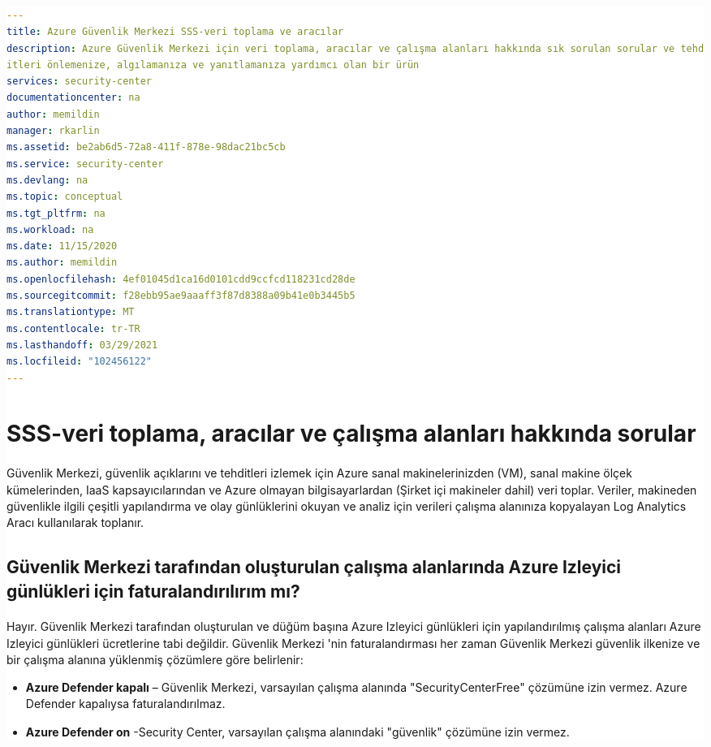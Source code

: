 ```yaml
---
title: Azure Güvenlik Merkezi SSS-veri toplama ve aracılar
description: Azure Güvenlik Merkezi için veri toplama, aracılar ve çalışma alanları hakkında sık sorulan sorular ve tehditleri önlemenize, algılamanıza ve yanıtlamanıza yardımcı olan bir ürün
services: security-center
documentationcenter: na
author: memildin
manager: rkarlin
ms.assetid: be2ab6d5-72a8-411f-878e-98dac21bc5cb
ms.service: security-center
ms.devlang: na
ms.topic: conceptual
ms.tgt_pltfrm: na
ms.workload: na
ms.date: 11/15/2020
ms.author: memildin
ms.openlocfilehash: 4ef01045d1ca16d0101cdd9ccfcd118231cd28de
ms.sourcegitcommit: f28ebb95ae9aaaff3f87d8388a09b41e0b3445b5
ms.translationtype: MT
ms.contentlocale: tr-TR
ms.lasthandoff: 03/29/2021
ms.locfileid: "102456122"
---
```

# <a name="faq---questions-about-data-collection-agents-and-workspaces"></a>SSS-veri toplama, aracılar ve çalışma alanları hakkında sorular

Güvenlik Merkezi, güvenlik açıklarını ve tehditleri izlemek için Azure sanal makinelerinizden (VM), sanal makine ölçek kümelerinden, IaaS kapsayıcılarından ve Azure olmayan bilgisayarlardan (Şirket içi makineler dahil) veri toplar. Veriler, makineden güvenlikle ilgili çeşitli yapılandırma ve olay günlüklerini okuyan ve analiz için verileri çalışma alanınıza kopyalayan Log Analytics Aracı kullanılarak toplanır.


## <a name="am-i-billed-for-azure-monitor-logs-on-the-workspaces-created-by-security-center"></a>Güvenlik Merkezi tarafından oluşturulan çalışma alanlarında Azure Izleyici günlükleri için faturalandırılırım mı?

Hayır. Güvenlik Merkezi tarafından oluşturulan ve düğüm başına Azure Izleyici günlükleri için yapılandırılmış çalışma alanları Azure Izleyici günlükleri ücretlerine tabi değildir. Güvenlik Merkezi 'nin faturalandırması her zaman Güvenlik Merkezi güvenlik ilkenize ve bir çalışma alanına yüklenmiş çözümlere göre belirlenir:

- **Azure Defender kapalı** – Güvenlik Merkezi, varsayılan çalışma alanında "SecurityCenterFree" çözümüne izin vermez. Azure Defender kapalıysa faturalandırılmaz.

- **Azure Defender on** -Security Center, varsayılan çalışma alanındaki "güvenlik" çözümüne izin vermez.
